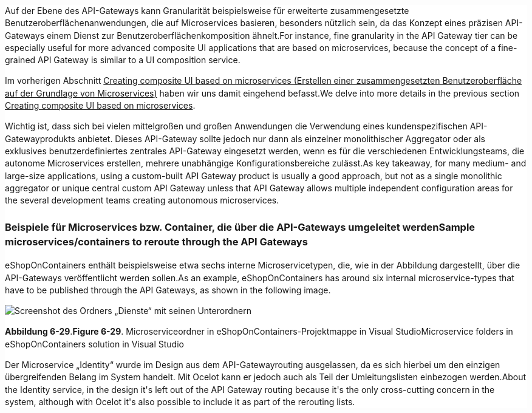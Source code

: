 <span data-ttu-id="c94a4-121">Auf der Ebene des API-Gateways kann Granularität beispielsweise für erweiterte zusammengesetzte Benutzeroberflächenanwendungen, die auf Microservices basieren, besonders nützlich sein, da das Konzept eines präzisen API-Gateways einem Dienst zur Benutzeroberflächenkomposition ähnelt.</span><span class="sxs-lookup"><span data-stu-id="c94a4-121">For instance, fine granularity in the API Gateway tier can be especially useful for more advanced composite UI applications that are based on microservices, because the concept of a fine-grained API Gateway is similar to a UI composition service.</span></span>

<span data-ttu-id="c94a4-122">Im vorherigen Abschnitt [Creating composite UI based on microservices (Erstellen einer zusammengesetzten Benutzeroberfläche auf der Grundlage von Microservices)](../architect-microservice-container-applications/microservice-based-composite-ui-shape-layout.md) haben wir uns damit eingehend befasst.</span><span class="sxs-lookup"><span data-stu-id="c94a4-122">We delve into more details in the previous section [Creating composite UI based on microservices](../architect-microservice-container-applications/microservice-based-composite-ui-shape-layout.md).</span></span>

<span data-ttu-id="c94a4-123">Wichtig ist, dass sich bei vielen mittelgroßen und großen Anwendungen die Verwendung eines kundenspezifischen API-Gatewayprodukts anbietet. Dieses API-Gateway sollte jedoch nur dann als einzelner monolithischer Aggregator oder als exklusives benutzerdefiniertes zentrales API-Gateway eingesetzt werden, wenn es für die verschiedenen Entwicklungsteams, die autonome Microservices erstellen, mehrere unabhängige Konfigurationsbereiche zulässt.</span><span class="sxs-lookup"><span data-stu-id="c94a4-123">As key takeaway, for many medium- and large-size applications, using a custom-built API Gateway product is usually a good approach, but not as a single monolithic aggregator or unique central custom API Gateway unless that API Gateway allows multiple independent configuration areas for the several development teams creating autonomous microservices.</span></span>

### <a name="sample-microservicescontainers-to-reroute-through-the-api-gateways"></a><span data-ttu-id="c94a4-124">Beispiele für Microservices bzw. Container, die über die API-Gateways umgeleitet werden</span><span class="sxs-lookup"><span data-stu-id="c94a4-124">Sample microservices/containers to reroute through the API Gateways</span></span>

<span data-ttu-id="c94a4-125">eShopOnContainers enthält beispielsweise etwa sechs interne Microservicetypen, die, wie in der Abbildung dargestellt, über die API-Gateways veröffentlicht werden sollen.</span><span class="sxs-lookup"><span data-stu-id="c94a4-125">As an example, eShopOnContainers has around six internal microservice-types that have to be published through the API Gateways, as shown in the following image.</span></span>

![Screenshot des Ordners „Dienste“ mit seinen Unterordnern](./media/implement-api-gateways-with-ocelot/eshoponcontainers-microservice-folders.png)

<span data-ttu-id="c94a4-127">**Abbildung 6-29**.</span><span class="sxs-lookup"><span data-stu-id="c94a4-127">**Figure 6-29**.</span></span> <span data-ttu-id="c94a4-128">Microserviceordner in eShopOnContainers-Projektmappe in Visual Studio</span><span class="sxs-lookup"><span data-stu-id="c94a4-128">Microservice folders in eShopOnContainers solution in Visual Studio</span></span>

<span data-ttu-id="c94a4-129">Der Microservice „Identity“ wurde im Design aus dem API-Gatewayrouting ausgelassen, da es sich hierbei um den einzigen übergreifenden Belang im System handelt. Mit Ocelot kann er jedoch auch als Teil der Umleitungslisten einbezogen werden.</span><span class="sxs-lookup"><span data-stu-id="c94a4-129">About the Identity service, in the design it's left out of the API Gateway routing because it's the only cross-cutting concern in the system, although with Ocelot it's also possible to include it as part of the rerouting lists.</span></span>
